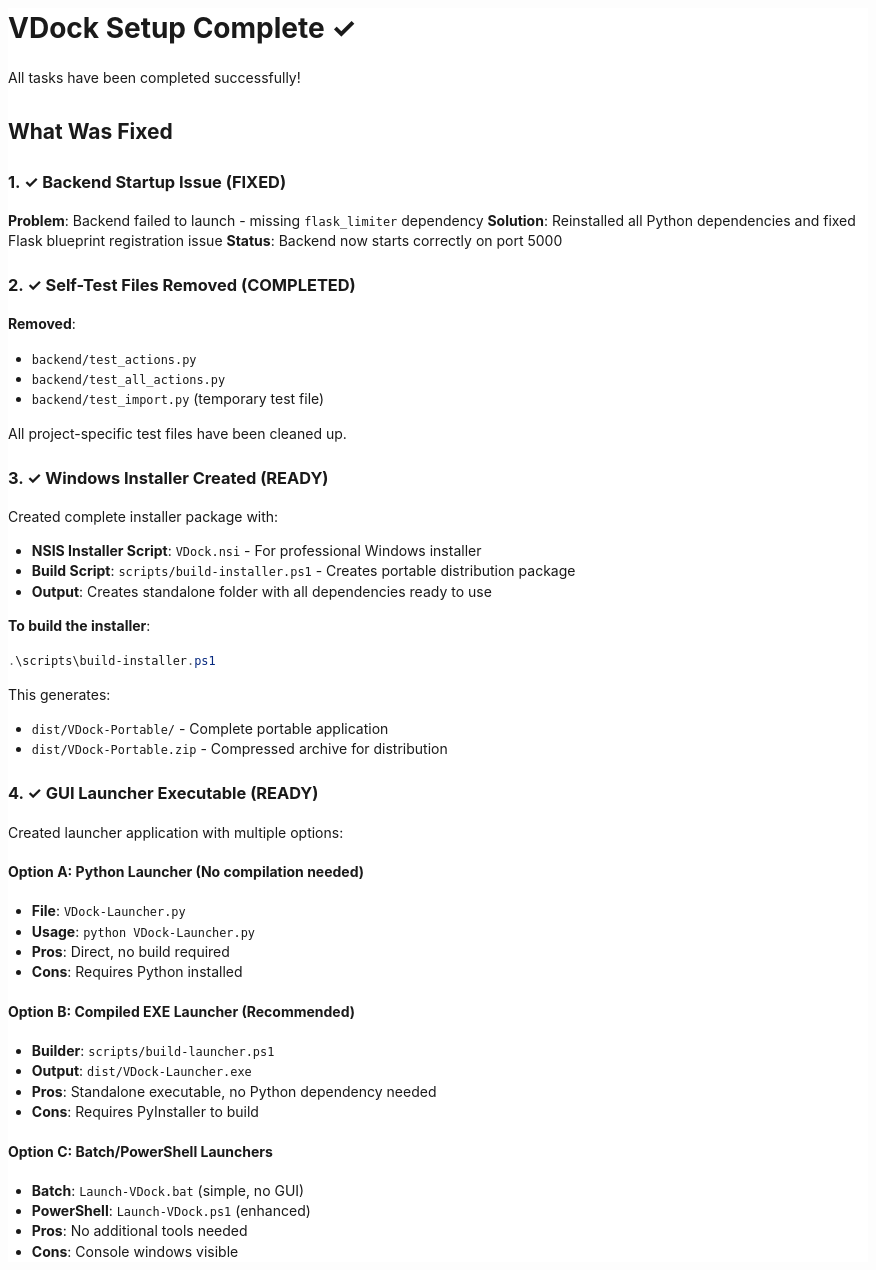 # VDock Setup Complete ✓

All tasks have been completed successfully!

## What Was Fixed

### 1. ✓ Backend Startup Issue (FIXED)
**Problem**: Backend failed to launch - missing `flask_limiter` dependency
**Solution**: Reinstalled all Python dependencies and fixed Flask blueprint registration issue
**Status**: Backend now starts correctly on port 5000

### 2. ✓ Self-Test Files Removed (COMPLETED)
**Removed**:
- `backend/test_actions.py`
- `backend/test_all_actions.py`
- `backend/test_import.py` (temporary test file)

All project-specific test files have been cleaned up.

### 3. ✓ Windows Installer Created (READY)
Created complete installer package with:
- **NSIS Installer Script**: `VDock.nsi` - For professional Windows installer
- **Build Script**: `scripts/build-installer.ps1` - Creates portable distribution package
- **Output**: Creates standalone folder with all dependencies ready to use

**To build the installer**:
```powershell
.\scripts\build-installer.ps1
```

This generates:
- `dist/VDock-Portable/` - Complete portable application
- `dist/VDock-Portable.zip` - Compressed archive for distribution

### 4. ✓ GUI Launcher Executable (READY)
Created launcher application with multiple options:

#### Option A: Python Launcher (No compilation needed)
- **File**: `VDock-Launcher.py`
- **Usage**: `python VDock-Launcher.py`
- **Pros**: Direct, no build required
- **Cons**: Requires Python installed

#### Option B: Compiled EXE Launcher (Recommended)
- **Builder**: `scripts/build-launcher.ps1`
- **Output**: `dist/VDock-Launcher.exe`
- **Pros**: Standalone executable, no Python dependency needed
- **Cons**: Requires PyInstaller to build

#### Option C: Batch/PowerShell Launchers
- **Batch**: `Launch-VDock.bat` (simple, no GUI)
- **PowerShell**: `Launch-VDock.ps1` (enhanced)
- **Pros**: No additional tools needed
- **Cons**: Console windows visible

